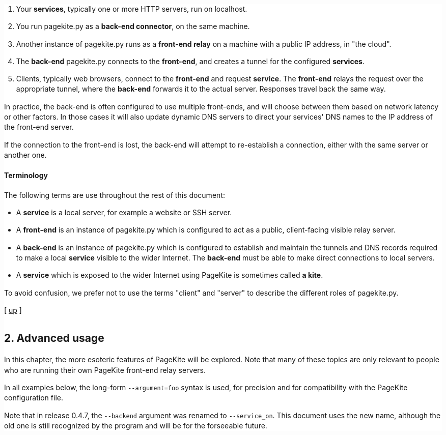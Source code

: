    1. Your **services**, typically one or more HTTP servers, run on localhost.

   2. You run pagekite.py as a **back-end connector**, on the same machine.

   3. Another instance of pagekite.py runs as a **front-end relay** on a
      machine with a public IP address, in "the cloud".

   4. The **back-end** pagekite.py connects to the **front-end**, and
      creates a tunnel for the configured **services**.

   5. Clients, typically web browsers, connect to the **front-end** and
      request **service**.  The **front-end** relays the request over the
      appropriate tunnel, where the **back-end** forwards it to the actual
      server.  Responses travel back the same way.

In practice, the back-end is often configured to use multiple front-ends, and
will choose between them based on network latency or other factors.  In those
cases it will also update dynamic DNS servers to direct your services' DNS
names to the IP address of the front-end server.

If the connection to the front-end is lost, the back-end will attempt to
re-establish a connection, either with the same server or another one.


#### Terminology ####

The following terms are use throughout the rest of this document:

   * A **service** is a local server, for example a website or SSH server.

   * A **front-end** is an instance of pagekite.py which is configured to act
     as a public, client-facing visible relay server.

   * A **back-end** is an instance of pagekite.py which is configured to
     establish and maintain the tunnels and DNS records required to make a local
     **service** visible to the wider Internet.  The **back-end** must be able
     to make direct connections to local servers.

   * A **service** which is exposed to the wider Internet using PageKite is
     sometimes called **a kite**.

To avoid confusion, we prefer not to use the terms "client" and "server" to
describe the different roles of pagekite.py.

[ [up](#toc) ]


<a                                                           name=basics></a>
## 2. Advanced usage ##

In this chapter, the more esoteric features of PageKite will be explored.
Note that many of these topics are only relevant to people who are running
their own PageKite front-end relay servers.

In all examples below, the long-form `--argument=foo` syntax is used, for
precision and for compatibility with the PageKite configuration file.

Note that in release 0.4.7, the `--backend` argument was renamed to
`--service_on`.  This document uses the new name, although the old one is
still recognized by the program and will be for the forseeable future.
